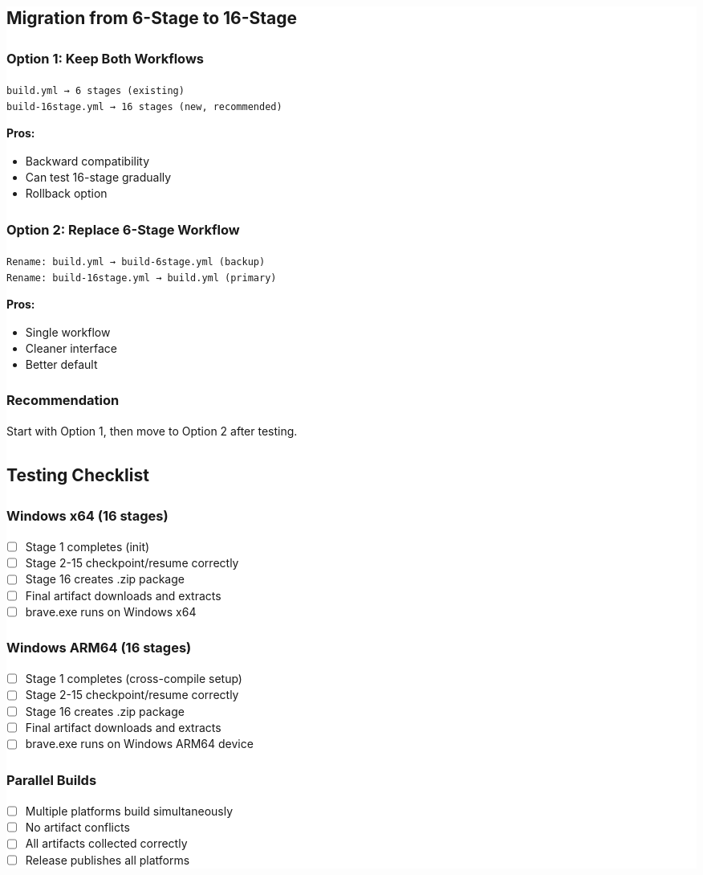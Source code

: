 ## Migration from 6-Stage to 16-Stage

### Option 1: Keep Both Workflows

```
build.yml → 6 stages (existing)
build-16stage.yml → 16 stages (new, recommended)
```

**Pros:**
- Backward compatibility
- Can test 16-stage gradually
- Rollback option

### Option 2: Replace 6-Stage Workflow

```
Rename: build.yml → build-6stage.yml (backup)
Rename: build-16stage.yml → build.yml (primary)
```

**Pros:**
- Single workflow
- Cleaner interface
- Better default

### Recommendation

Start with Option 1, then move to Option 2 after testing.

## Testing Checklist

### Windows x64 (16 stages)
- [ ] Stage 1 completes (init)
- [ ] Stage 2-15 checkpoint/resume correctly
- [ ] Stage 16 creates .zip package
- [ ] Final artifact downloads and extracts
- [ ] brave.exe runs on Windows x64

### Windows ARM64 (16 stages)
- [ ] Stage 1 completes (cross-compile setup)
- [ ] Stage 2-15 checkpoint/resume correctly
- [ ] Stage 16 creates .zip package
- [ ] Final artifact downloads and extracts
- [ ] brave.exe runs on Windows ARM64 device

### Parallel Builds
- [ ] Multiple platforms build simultaneously
- [ ] No artifact conflicts
- [ ] All artifacts collected correctly
- [ ] Release publishes all platforms
